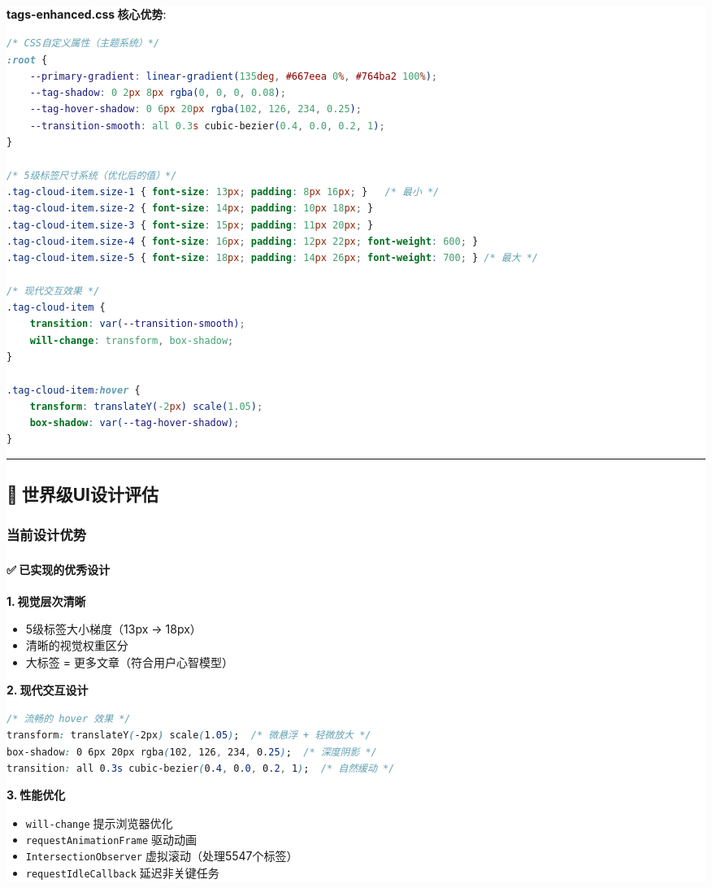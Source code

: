 **tags-enhanced.css 核心优势**:
```css
/* CSS自定义属性（主题系统）*/
:root {
    --primary-gradient: linear-gradient(135deg, #667eea 0%, #764ba2 100%);
    --tag-shadow: 0 2px 8px rgba(0, 0, 0, 0.08);
    --tag-hover-shadow: 0 6px 20px rgba(102, 126, 234, 0.25);
    --transition-smooth: all 0.3s cubic-bezier(0.4, 0.0, 0.2, 1);
}

/* 5级标签尺寸系统（优化后的值）*/
.tag-cloud-item.size-1 { font-size: 13px; padding: 8px 16px; }   /* 最小 */
.tag-cloud-item.size-2 { font-size: 14px; padding: 10px 18px; }
.tag-cloud-item.size-3 { font-size: 15px; padding: 11px 20px; }
.tag-cloud-item.size-4 { font-size: 16px; padding: 12px 22px; font-weight: 600; }
.tag-cloud-item.size-5 { font-size: 18px; padding: 14px 26px; font-weight: 700; } /* 最大 */

/* 现代交互效果 */
.tag-cloud-item {
    transition: var(--transition-smooth);
    will-change: transform, box-shadow;
}

.tag-cloud-item:hover {
    transform: translateY(-2px) scale(1.05);
    box-shadow: var(--tag-hover-shadow);
}
```

---

## 🎨 世界级UI设计评估

### 当前设计优势

#### ✅ 已实现的优秀设计

**1. 视觉层次清晰**
- 5级标签大小梯度（13px → 18px）
- 清晰的视觉权重区分
- 大标签 = 更多文章（符合用户心智模型）

**2. 现代交互设计**
```css
/* 流畅的 hover 效果 */
transform: translateY(-2px) scale(1.05);  /* 微悬浮 + 轻微放大 */
box-shadow: 0 6px 20px rgba(102, 126, 234, 0.25);  /* 深度阴影 */
transition: all 0.3s cubic-bezier(0.4, 0.0, 0.2, 1);  /* 自然缓动 */
```

**3. 性能优化**
- `will-change` 提示浏览器优化
- `requestAnimationFrame` 驱动动画
- `IntersectionObserver` 虚拟滚动（处理5547个标签）
- `requestIdleCallback` 延迟非关键任务

